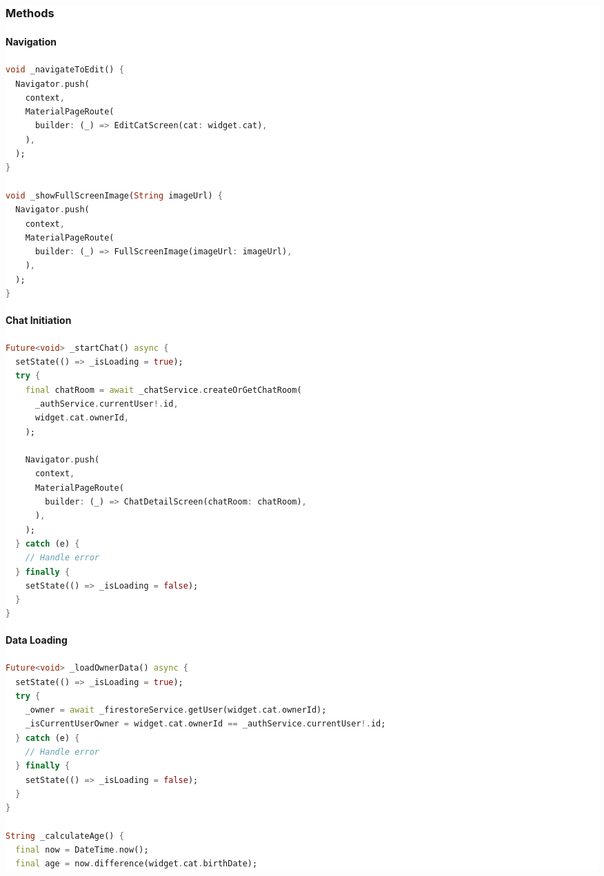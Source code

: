 ### Methods

#### Navigation
```dart
void _navigateToEdit() {
  Navigator.push(
    context,
    MaterialPageRoute(
      builder: (_) => EditCatScreen(cat: widget.cat),
    ),
  );
}

void _showFullScreenImage(String imageUrl) {
  Navigator.push(
    context,
    MaterialPageRoute(
      builder: (_) => FullScreenImage(imageUrl: imageUrl),
    ),
  );
}
```

#### Chat Initiation
```dart
Future<void> _startChat() async {
  setState(() => _isLoading = true);
  try {
    final chatRoom = await _chatService.createOrGetChatRoom(
      _authService.currentUser!.id,
      widget.cat.ownerId,
    );
    
    Navigator.push(
      context,
      MaterialPageRoute(
        builder: (_) => ChatDetailScreen(chatRoom: chatRoom),
      ),
    );
  } catch (e) {
    // Handle error
  } finally {
    setState(() => _isLoading = false);
  }
}
```

#### Data Loading
```dart
Future<void> _loadOwnerData() async {
  setState(() => _isLoading = true);
  try {
    _owner = await _firestoreService.getUser(widget.cat.ownerId);
    _isCurrentUserOwner = widget.cat.ownerId == _authService.currentUser!.id;
  } catch (e) {
    // Handle error
  } finally {
    setState(() => _isLoading = false);
  }
}

String _calculateAge() {
  final now = DateTime.now();
  final age = now.difference(widget.cat.birthDate);
```